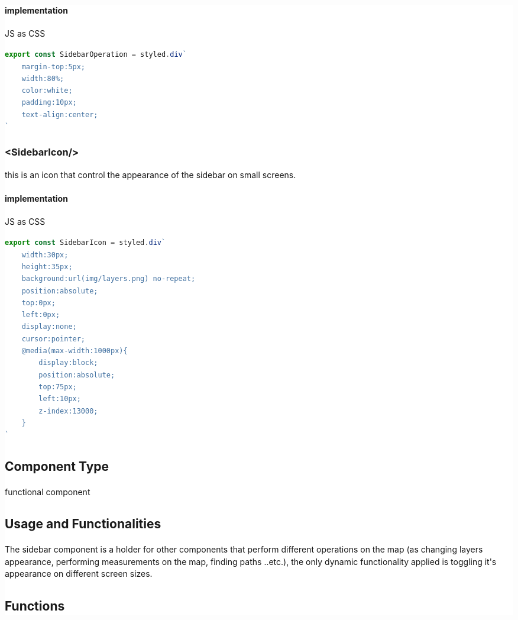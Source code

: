 #### implementation

JS as CSS

~~~js
export const SidebarOperation = styled.div`
    margin-top:5px; 
    width:80%;
    color:white; 
    padding:10px;
    text-align:center; 
`
~~~

### \<SidebarIcon/>

this is an icon that control the appearance of the sidebar on small screens.

#### implementation

JS as CSS

~~~js
export const SidebarIcon = styled.div`
    width:30px;
    height:35px;
    background:url(img/layers.png) no-repeat;
    position:absolute; 
    top:0px; 
    left:0px; 
    display:none; 
    cursor:pointer;
    @media(max-width:1000px){
        display:block;
        position:absolute;  
        top:75px;
        left:10px;
        z-index:13000;
    }
`
~~~

## Component Type

functional component

## Usage and Functionalities

The sidebar component is a holder for other components that perform different operations on the map (as changing layers appearance, performing measurements on the map, finding paths ..etc.), the only dynamic functionality applied is toggling it's appearance on different screen sizes.

## Functions
